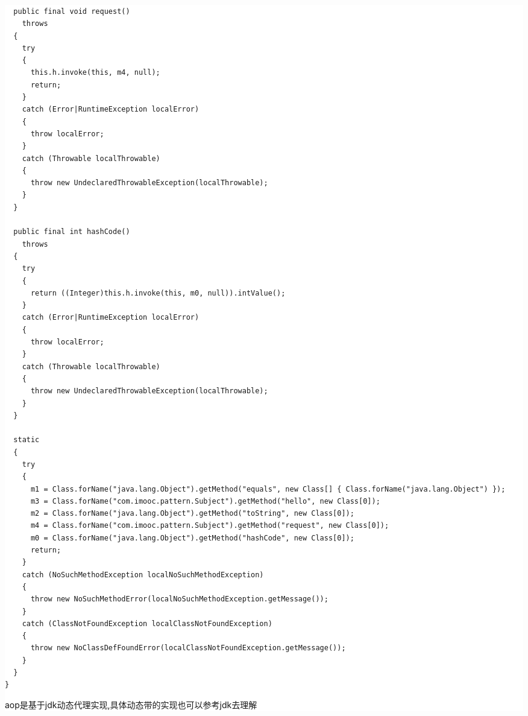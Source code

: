       public final void request()
        throws
      {
        try
        {
          this.h.invoke(this, m4, null);
          return;
        }
        catch (Error|RuntimeException localError)
        {
          throw localError;
        }
        catch (Throwable localThrowable)
        {
          throw new UndeclaredThrowableException(localThrowable);
        }
      }

      public final int hashCode()
        throws
      {
        try
        {
          return ((Integer)this.h.invoke(this, m0, null)).intValue();
        }
        catch (Error|RuntimeException localError)
        {
          throw localError;
        }
        catch (Throwable localThrowable)
        {
          throw new UndeclaredThrowableException(localThrowable);
        }
      }

      static
      {
        try
        {
          m1 = Class.forName("java.lang.Object").getMethod("equals", new Class[] { Class.forName("java.lang.Object") });
          m3 = Class.forName("com.imooc.pattern.Subject").getMethod("hello", new Class[0]);
          m2 = Class.forName("java.lang.Object").getMethod("toString", new Class[0]);
          m4 = Class.forName("com.imooc.pattern.Subject").getMethod("request", new Class[0]);
          m0 = Class.forName("java.lang.Object").getMethod("hashCode", new Class[0]);
          return;
        }
        catch (NoSuchMethodException localNoSuchMethodException)
        {
          throw new NoSuchMethodError(localNoSuchMethodException.getMessage());
        }
        catch (ClassNotFoundException localClassNotFoundException)
        {
          throw new NoClassDefFoundError(localClassNotFoundException.getMessage());
        }
      }
    }
aop是基于jdk动态代理实现,具体动态带的实现也可以参考jdk去理解
